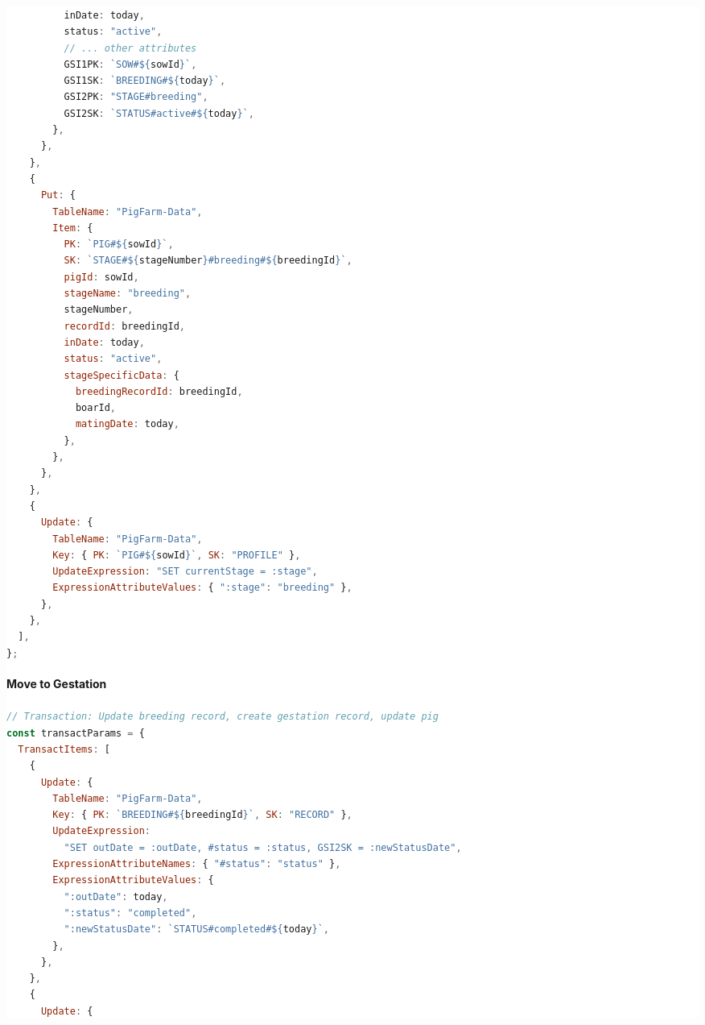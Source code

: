 ```javascript
          inDate: today,
          status: "active",
          // ... other attributes
          GSI1PK: `SOW#${sowId}`,
          GSI1SK: `BREEDING#${today}`,
          GSI2PK: "STAGE#breeding",
          GSI2SK: `STATUS#active#${today}`,
        },
      },
    },
    {
      Put: {
        TableName: "PigFarm-Data",
        Item: {
          PK: `PIG#${sowId}`,
          SK: `STAGE#${stageNumber}#breeding#${breedingId}`,
          pigId: sowId,
          stageName: "breeding",
          stageNumber,
          recordId: breedingId,
          inDate: today,
          status: "active",
          stageSpecificData: {
            breedingRecordId: breedingId,
            boarId,
            matingDate: today,
          },
        },
      },
    },
    {
      Update: {
        TableName: "PigFarm-Data",
        Key: { PK: `PIG#${sowId}`, SK: "PROFILE" },
        UpdateExpression: "SET currentStage = :stage",
        ExpressionAttributeValues: { ":stage": "breeding" },
      },
    },
  ],
};
```

#### Move to Gestation

```javascript
// Transaction: Update breeding record, create gestation record, update pig
const transactParams = {
  TransactItems: [
    {
      Update: {
        TableName: "PigFarm-Data",
        Key: { PK: `BREEDING#${breedingId}`, SK: "RECORD" },
        UpdateExpression:
          "SET outDate = :outDate, #status = :status, GSI2SK = :newStatusDate",
        ExpressionAttributeNames: { "#status": "status" },
        ExpressionAttributeValues: {
          ":outDate": today,
          ":status": "completed",
          ":newStatusDate": `STATUS#completed#${today}`,
        },
      },
    },
    {
      Update: {
```